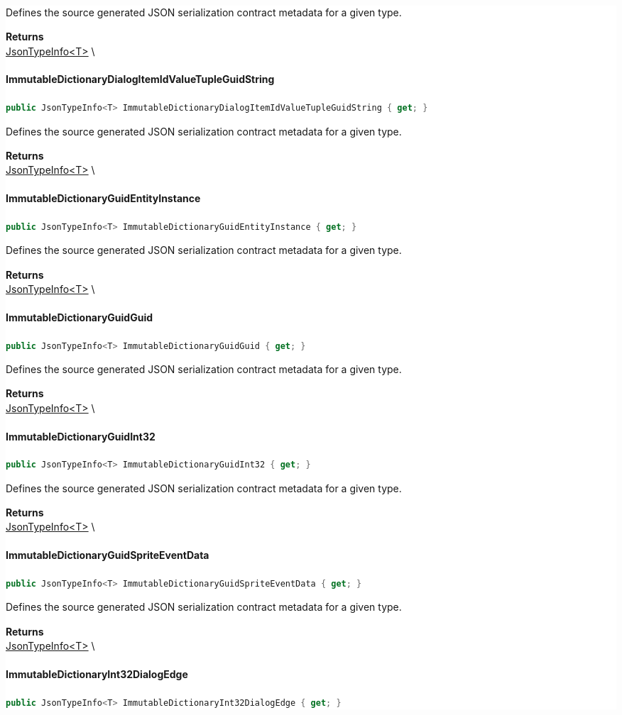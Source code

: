 Defines the source generated JSON serialization contract metadata for a given type.

**Returns** \
[JsonTypeInfo\<T\>](https://learn.microsoft.com/en-us/dotnet/api/System.Text.Json.Serialization.Metadata.JsonTypeInfo-1?view=net-7.0) \
#### ImmutableDictionaryDialogItemIdValueTupleGuidString
```csharp
public JsonTypeInfo<T> ImmutableDictionaryDialogItemIdValueTupleGuidString { get; }
```

Defines the source generated JSON serialization contract metadata for a given type.

**Returns** \
[JsonTypeInfo\<T\>](https://learn.microsoft.com/en-us/dotnet/api/System.Text.Json.Serialization.Metadata.JsonTypeInfo-1?view=net-7.0) \
#### ImmutableDictionaryGuidEntityInstance
```csharp
public JsonTypeInfo<T> ImmutableDictionaryGuidEntityInstance { get; }
```

Defines the source generated JSON serialization contract metadata for a given type.

**Returns** \
[JsonTypeInfo\<T\>](https://learn.microsoft.com/en-us/dotnet/api/System.Text.Json.Serialization.Metadata.JsonTypeInfo-1?view=net-7.0) \
#### ImmutableDictionaryGuidGuid
```csharp
public JsonTypeInfo<T> ImmutableDictionaryGuidGuid { get; }
```

Defines the source generated JSON serialization contract metadata for a given type.

**Returns** \
[JsonTypeInfo\<T\>](https://learn.microsoft.com/en-us/dotnet/api/System.Text.Json.Serialization.Metadata.JsonTypeInfo-1?view=net-7.0) \
#### ImmutableDictionaryGuidInt32
```csharp
public JsonTypeInfo<T> ImmutableDictionaryGuidInt32 { get; }
```

Defines the source generated JSON serialization contract metadata for a given type.

**Returns** \
[JsonTypeInfo\<T\>](https://learn.microsoft.com/en-us/dotnet/api/System.Text.Json.Serialization.Metadata.JsonTypeInfo-1?view=net-7.0) \
#### ImmutableDictionaryGuidSpriteEventData
```csharp
public JsonTypeInfo<T> ImmutableDictionaryGuidSpriteEventData { get; }
```

Defines the source generated JSON serialization contract metadata for a given type.

**Returns** \
[JsonTypeInfo\<T\>](https://learn.microsoft.com/en-us/dotnet/api/System.Text.Json.Serialization.Metadata.JsonTypeInfo-1?view=net-7.0) \
#### ImmutableDictionaryInt32DialogEdge
```csharp
public JsonTypeInfo<T> ImmutableDictionaryInt32DialogEdge { get; }
```

